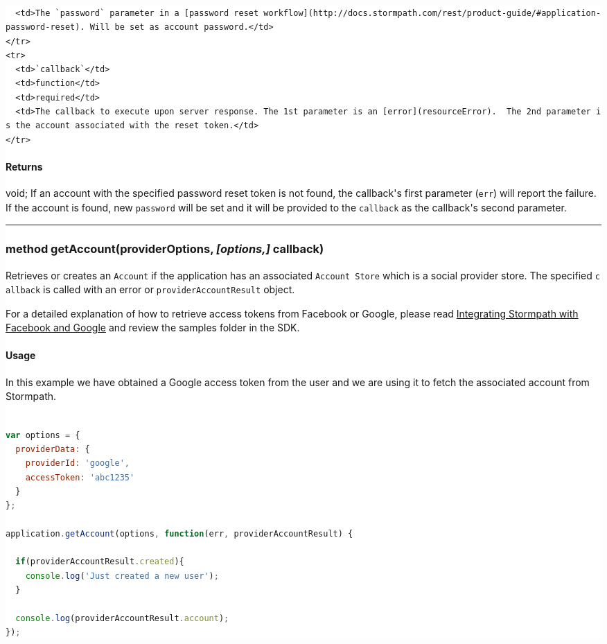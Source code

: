       <td>The `password` parameter in a [password reset workflow](http://docs.stormpath.com/rest/product-guide/#application-password-reset). Will be set as account password.</td>
    </tr>
    <tr>
      <td>`callback`</td>
      <td>function</td>
      <td>required</td>
      <td>The callback to execute upon server response. The 1st parameter is an [error](resourceError).  The 2nd parameter is the account associated with the reset token.</td>
    </tr>
  </tbody>
</table>

#### Returns

void; If an account with the specified password reset token is not found, the callback's first parameter (`err`) will report the failure.  If the account is found, new `password` will be set and it will be provided to the `callback` as the callback's second parameter.

---

<a name="getAccount"></a>
### <span class="member">method</span> getAccount(providerOptions, *[options,]* callback)

Retrieves or creates an `Account` if the application has an associated `Account Store` which
is a social provider store.  The specified `callback` is called with an error or `providerAccountResult` object.

For a detailed explanation of how to retrieve access tokens from Facebook or Google,
please read [Integrating Stormpath with Facebook and Google](http://docs.stormpath.com/guides/social-integrations/)
and review the samples folder in the SDK.

#### Usage

In this example we have obtained a Google access token from the user
and we are using it to fetch the associated account from Stormpath.

```javascript

var options = {
  providerData: {
    providerId: 'google',
    accessToken: 'abc1235'
  }
};

application.getAccount(options, function(err, providerAccountResult) {

  if(providerAccountResult.created){
    console.log('Just created a new user');
  }

  console.log(providerAccountResult.account);
});
```


[ID Site Feature Guide]: http://docs.stormpath.com/guides/using-id-site